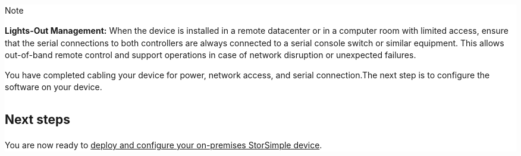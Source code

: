 
> [!NOTE]
> **Lights-Out Management:** When the device is installed in a remote datacenter or in a computer room with limited access, ensure that the serial connections to both controllers are always connected to a serial console switch or similar equipment. This allows out-of-band remote control and support operations in case of network disruption or unexpected failures.
> 
> 
You have completed cabling your device for power, network access, and serial connection.The next step is to configure the software on your device.

## Next steps
You are now ready to [deploy and configure your on-premises StorSimple device](storsimple-deployment-walkthrough.md).

